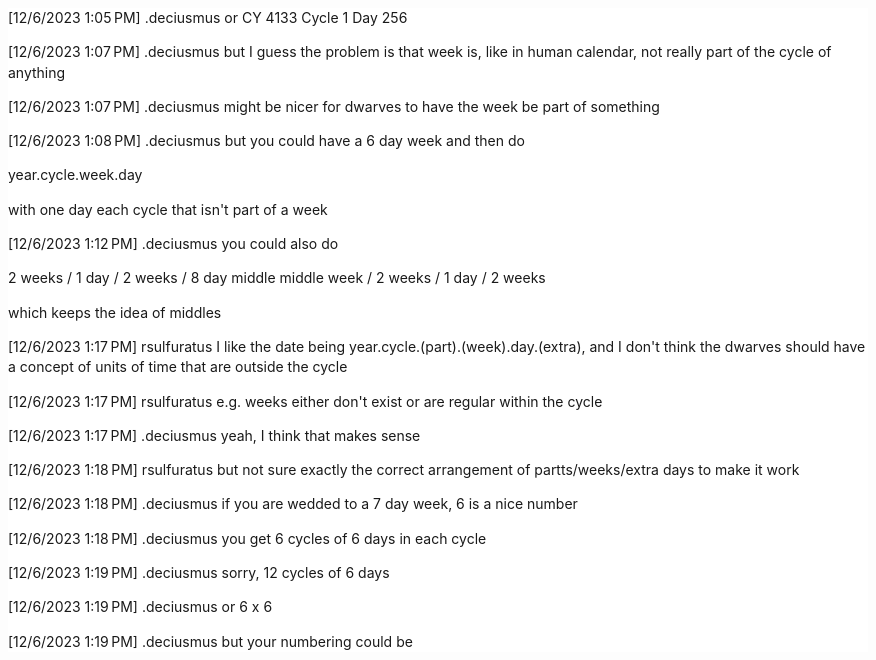 
[12/6/2023 1:05 PM] .deciusmus
or 
CY 4133 Cycle 1 Day 256


[12/6/2023 1:07 PM] .deciusmus
but I guess the problem is that  week is, like in human calendar, not really part of the cycle of anything


[12/6/2023 1:07 PM] .deciusmus
might be nicer for dwarves to have the week be part of something


[12/6/2023 1:08 PM] .deciusmus
but you could have a 6 day week and then do

year.cycle.week.day

with one day each cycle that isn't part of a week


[12/6/2023 1:12 PM] .deciusmus
you could also do

2 weeks / 1 day / 2 weeks / 8 day middle middle week /  2 weeks / 1 day / 2 weeks

which keeps the idea of middles


[12/6/2023 1:17 PM] rsulfuratus
I like the date being year.cycle.(part).(week).day.(extra), and I don't think the dwarves should have a concept of units of time that are outside the cycle


[12/6/2023 1:17 PM] rsulfuratus
e.g. weeks either don't exist or are regular within the cycle


[12/6/2023 1:17 PM] .deciusmus
yeah, I think that makes sense


[12/6/2023 1:18 PM] rsulfuratus
but not sure exactly the correct arrangement of partts/weeks/extra days to make it work


[12/6/2023 1:18 PM] .deciusmus
if you are wedded to a 7 day week, 6 is a nice number


[12/6/2023 1:18 PM] .deciusmus
you get 6 cycles of 6 days in each cycle


[12/6/2023 1:19 PM] .deciusmus
sorry, 12 cycles of 6 days


[12/6/2023 1:19 PM] .deciusmus
or 6 x 6


[12/6/2023 1:19 PM] .deciusmus
but your numbering could be
